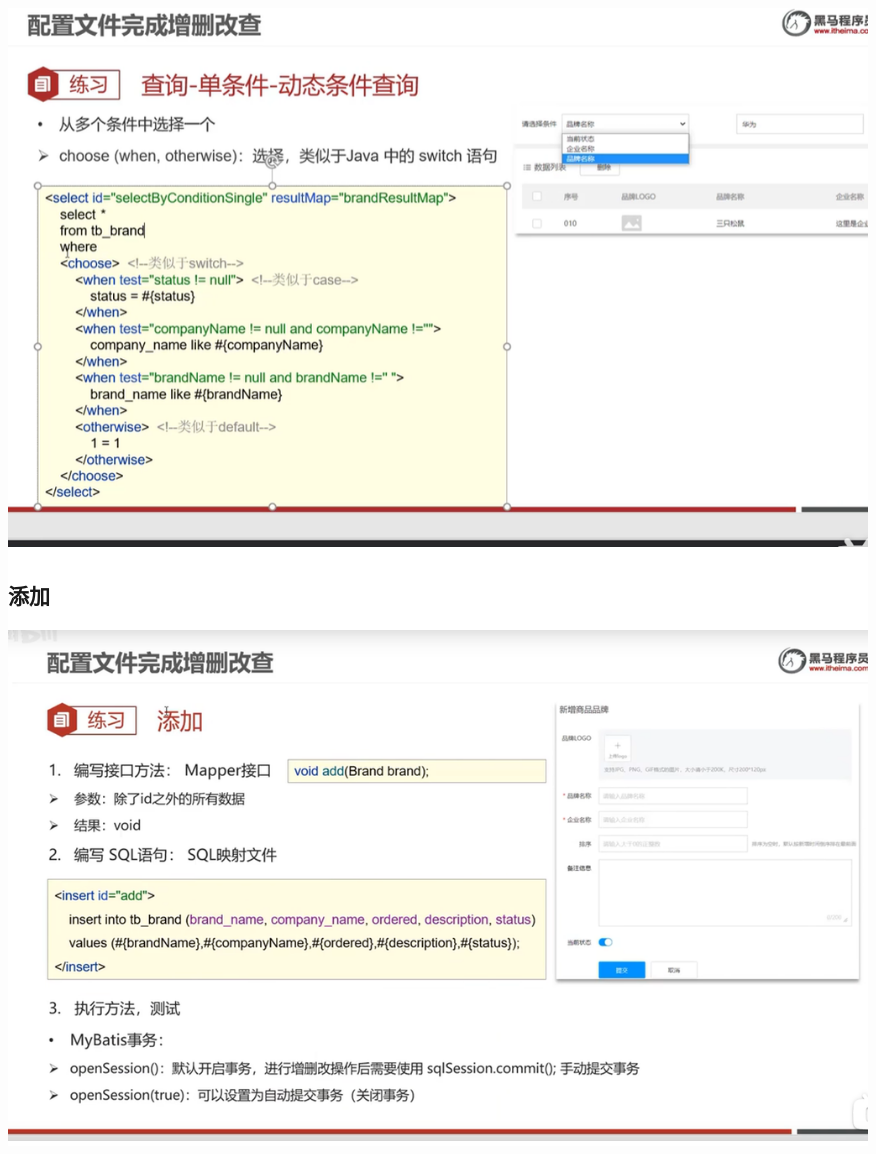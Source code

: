 ![image-20220608085855809](.\Mybatis.assets\image-20220608085855809.png)



## 添加

![image-20220608092306902](.\Mybatis.assets\image-20220608092306902.png)
